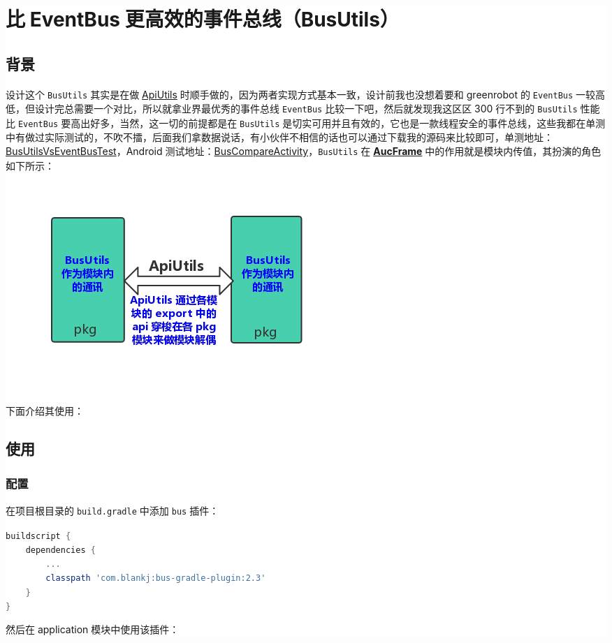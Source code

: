 # 比 EventBus 更高效的事件总线（BusUtils）

## 背景

设计这个 `BusUtils` 其实是在做 [ApiUtils](https://github.com/Blankj/AndroidUtilCode/tree/master/plugin/api-gradle-plugin) 时顺手做的，因为两者实现方式基本一致，设计前我也没想着要和 greenrobot 的 `EventBus` 一较高低，但设计完总需要一个对比，所以就拿业界最优秀的事件总线 `EventBus` 比较一下吧，然后就发现我这区区 300 行不到的 `BusUtils` 性能比 `EventBus` 要高出好多，当然，这一切的前提都是在 `BusUtils` 是切实可用并且有效的，它也是一款线程安全的事件总线，这些我都在单测中有做过实际测试的，不吹不擂，后面我们拿数据说话，有小伙伴不相信的话也可以通过下载我的源码来比较即可，单测地址：[BusUtilsVsEventBusTest](https://github.com/Blankj/AndroidUtilCode/blob/master/lib/utilcode/src/test/java/com/blankj/utilcode/util/BusUtilsVsEventBusTest.java)，Android 测试地址：[BusCompareActivity](https://github.com/Blankj/AndroidUtilCode/blob/master/feature/utilcode/pkg/src/main/java/com/blankj/utilcode/pkg/feature/bus/BusCompareActivity.kt)，`BusUtils` 在 **[AucFrame](https://github.com/Blankj/AucFrameTemplate)** 中的作用就是模块内传值，其扮演的角色如下所示：

![BusUtilsRole](https://raw.githubusercontent.com/Blankj/AndroidUtilCode/master/art/communication.png)

下面介绍其使用：


## 使用

### 配置

在项目根目录的 `build.gradle` 中添加 `bus` 插件：

```groovy
buildscript {
    dependencies {
        ...
        classpath 'com.blankj:bus-gradle-plugin:2.3'
    }
}
```

然后在 application 模块中使用该插件：
